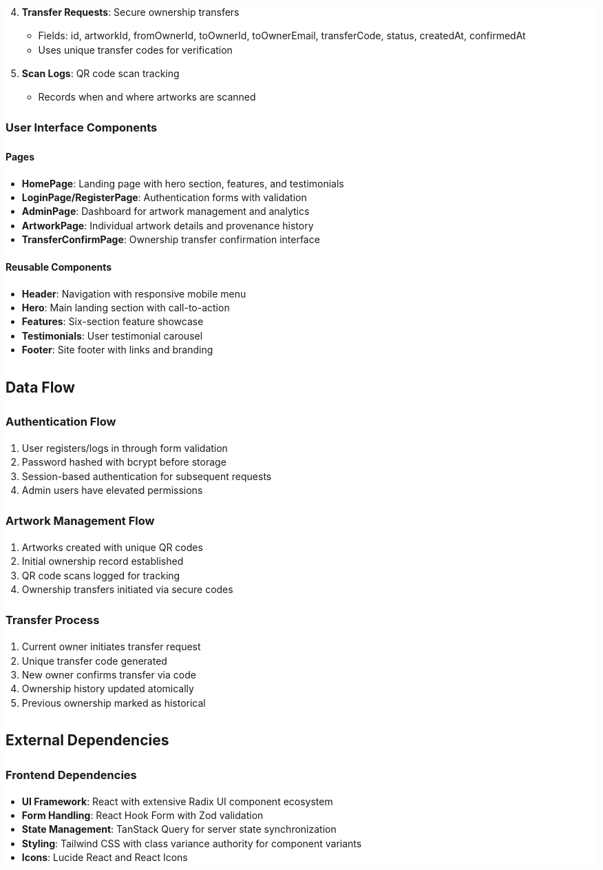 4. **Transfer Requests**: Secure ownership transfers
   - Fields: id, artworkId, fromOwnerId, toOwnerId, toOwnerEmail, transferCode, status, createdAt, confirmedAt
   - Uses unique transfer codes for verification

5. **Scan Logs**: QR code scan tracking
   - Records when and where artworks are scanned

### User Interface Components

#### Pages
- **HomePage**: Landing page with hero section, features, and testimonials
- **LoginPage/RegisterPage**: Authentication forms with validation
- **AdminPage**: Dashboard for artwork management and analytics
- **ArtworkPage**: Individual artwork details and provenance history
- **TransferConfirmPage**: Ownership transfer confirmation interface

#### Reusable Components
- **Header**: Navigation with responsive mobile menu
- **Hero**: Main landing section with call-to-action
- **Features**: Six-section feature showcase
- **Testimonials**: User testimonial carousel
- **Footer**: Site footer with links and branding

## Data Flow

### Authentication Flow
1. User registers/logs in through form validation
2. Password hashed with bcrypt before storage
3. Session-based authentication for subsequent requests
4. Admin users have elevated permissions

### Artwork Management Flow
1. Artworks created with unique QR codes
2. Initial ownership record established
3. QR code scans logged for tracking
4. Ownership transfers initiated via secure codes

### Transfer Process
1. Current owner initiates transfer request
2. Unique transfer code generated
3. New owner confirms transfer via code
4. Ownership history updated atomically
5. Previous ownership marked as historical

## External Dependencies

### Frontend Dependencies
- **UI Framework**: React with extensive Radix UI component ecosystem
- **Form Handling**: React Hook Form with Zod validation
- **State Management**: TanStack Query for server state synchronization
- **Styling**: Tailwind CSS with class variance authority for component variants
- **Icons**: Lucide React and React Icons
